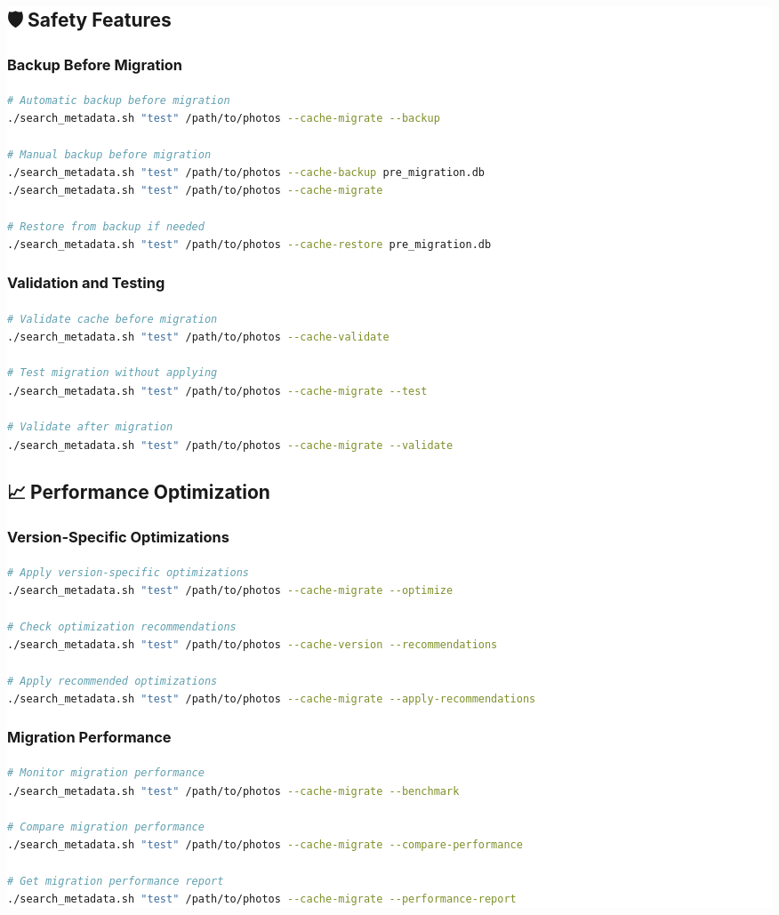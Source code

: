 ## 🛡️ Safety Features

### Backup Before Migration
```bash
# Automatic backup before migration
./search_metadata.sh "test" /path/to/photos --cache-migrate --backup

# Manual backup before migration
./search_metadata.sh "test" /path/to/photos --cache-backup pre_migration.db
./search_metadata.sh "test" /path/to/photos --cache-migrate

# Restore from backup if needed
./search_metadata.sh "test" /path/to/photos --cache-restore pre_migration.db
```

### Validation and Testing
```bash
# Validate cache before migration
./search_metadata.sh "test" /path/to/photos --cache-validate

# Test migration without applying
./search_metadata.sh "test" /path/to/photos --cache-migrate --test

# Validate after migration
./search_metadata.sh "test" /path/to/photos --cache-migrate --validate
```

## 📈 Performance Optimization

### Version-Specific Optimizations
```bash
# Apply version-specific optimizations
./search_metadata.sh "test" /path/to/photos --cache-migrate --optimize

# Check optimization recommendations
./search_metadata.sh "test" /path/to/photos --cache-version --recommendations

# Apply recommended optimizations
./search_metadata.sh "test" /path/to/photos --cache-migrate --apply-recommendations
```

### Migration Performance
```bash
# Monitor migration performance
./search_metadata.sh "test" /path/to/photos --cache-migrate --benchmark

# Compare migration performance
./search_metadata.sh "test" /path/to/photos --cache-migrate --compare-performance

# Get migration performance report
./search_metadata.sh "test" /path/to/photos --cache-migrate --performance-report
```
